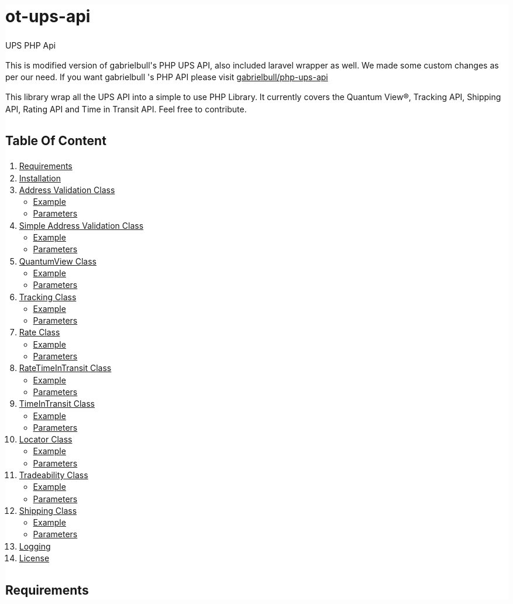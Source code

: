 # ot-ups-api
UPS PHP Api

This is modified version of gabrielbull's PHP UPS API, also included laravel wrapper as well. We made some custom changes as per our need. If you want gabrielbull 's PHP API please visit <a href="https://github.com/gabrielbull/php-ups-api">gabrielbull/php-ups-api</a>


This library wrap all the UPS API into a simple to use PHP Library. It currently covers the Quantum View®,
Tracking API, Shipping API, Rating API and Time in Transit API. Feel free to contribute.

## Table Of Content

1. [Requirements](#requirements)
2. [Installation](#installation)
3. [Address Validation Class](#addressvalidation-class)
    * [Example](#addressvalidation-class-example)
    * [Parameters](#addressvalidation-class-parameters)
4. [Simple Address Validation Class](#simple-addressvalidation-class)
    * [Example](#simple-addressvalidation-class-example)
    * [Parameters](#simple-addressvalidation-class-parameters)    
5. [QuantumView Class](#quantumview-class)
    * [Example](#quantumview-class-example)
    * [Parameters](#quantumview-class-parameters)
6. [Tracking Class](#tracking-class)
    * [Example](#tracking-class-example)
    * [Parameters](#tracking-class-parameters)
7. [Rate Class](#rate-class)
    * [Example](#rate-class-example)
    * [Parameters](#rate-class-parameters)
8. [RateTimeInTransit Class](#ratetimeintransit-class)
    * [Example](#ratetimeintransit-class-example)
    * [Parameters](#ratetimeintransit-class-parameters)
9. [TimeInTransit Class](#timeintransit-class)
    * [Example](#timeintransit-class-example)
    * [Parameters](#timeintransit-class-parameters)
10. [Locator Class](#locator-class)
    * [Example](#locator-class-example)
    * [Parameters](#locator-class-parameters)
11. [Tradeability Class](#tradeability-class)
    * [Example](#tradeability-class-example)
    * [Parameters](#tradeability-class-parameters)
12. [Shipping Class](#shipping-class)
    * [Example](#shipping-class-example)
    * [Parameters](#shipping-class-parameters)
13. [Logging](#logging)
14. [License](#license-section)

<a name="requirements"></a>
## Requirements

